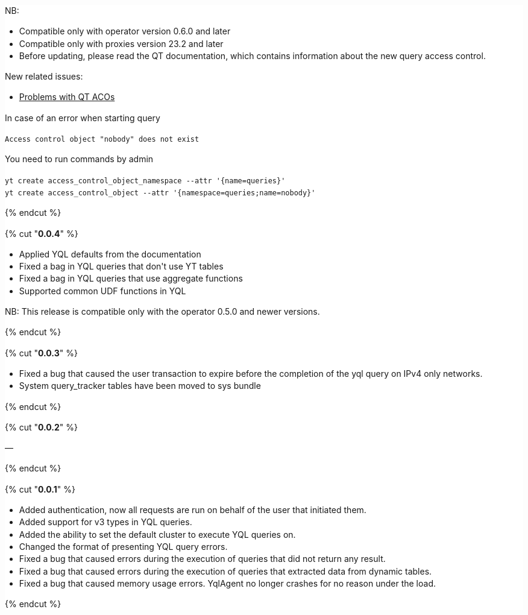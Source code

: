 NB:
- Compatible only with operator version 0.6.0 and later
- Compatible only with proxies version 23.2 and later
- Before updating, please read the QT documentation, which contains information about the new query access control.

New related issues:
- [Problems with QT ACOs](https://github.com/ytsaurus/yt-k8s-operator/issues/176)

In case of an error when starting query
```
Access control object "nobody" does not exist
```
You need to run commands by admin
```
yt create access_control_object_namespace --attr '{name=queries}'
yt create access_control_object --attr '{namespace=queries;name=nobody}'
```

{% endcut %}

{% cut "**0.0.4**" %}

- Applied YQL defaults from the documentation
- Fixed a bag in YQL queries that don't use YT tables
- Fixed a bag in YQL queries that use aggregate functions
- Supported common UDF functions in YQL

NB: This release is compatible only with the operator 0.5.0 and newer versions.

{% endcut %}

{% cut "**0.0.3**" %}

- Fixed a bug that caused the user transaction to expire before the completion of the yql query on IPv4 only networks. 
- System query_tracker tables have been moved to sys bundle

{% endcut %}

{% cut "**0.0.2**" %}

—

{% endcut %}

{% cut "**0.0.1**" %}

- Added authentication, now all requests are run on behalf of the user that initiated them.
- Added support for v3 types in YQL queries.
- Added the ability to set the default cluster to execute YQL queries on.
- Changed the format of presenting YQL query errors.
- Fixed a bug that caused errors during the execution of queries that did not return any result.
- Fixed a bug that caused errors during the execution of queries that extracted data from dynamic tables.
- Fixed a bug that caused memory usage errors. YqlAgent no longer crashes for no reason under the load.

{% endcut %}
